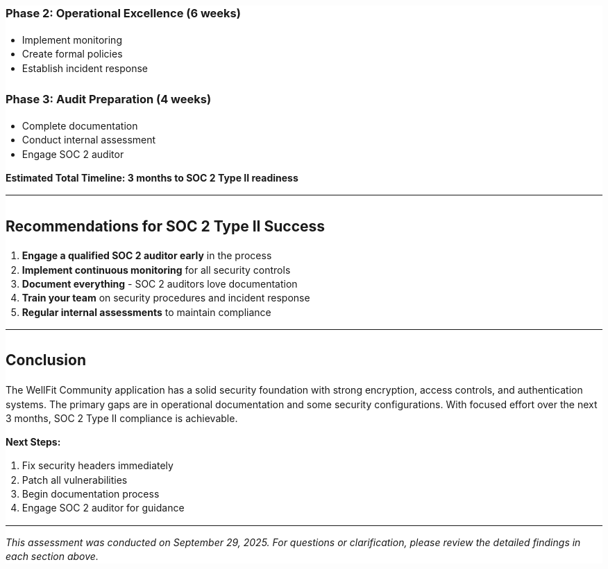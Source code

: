 ### Phase 2: Operational Excellence (6 weeks)
- Implement monitoring
- Create formal policies
- Establish incident response

### Phase 3: Audit Preparation (4 weeks)
- Complete documentation
- Conduct internal assessment
- Engage SOC 2 auditor

**Estimated Total Timeline: 3 months to SOC 2 Type II readiness**

---

## Recommendations for SOC 2 Type II Success

1. **Engage a qualified SOC 2 auditor early** in the process
2. **Implement continuous monitoring** for all security controls
3. **Document everything** - SOC 2 auditors love documentation
4. **Train your team** on security procedures and incident response
5. **Regular internal assessments** to maintain compliance

---

## Conclusion

The WellFit Community application has a solid security foundation with strong encryption, access controls, and authentication systems. The primary gaps are in operational documentation and some security configurations. With focused effort over the next 3 months, SOC 2 Type II compliance is achievable.

**Next Steps:**
1. Fix security headers immediately
2. Patch all vulnerabilities
3. Begin documentation process
4. Engage SOC 2 auditor for guidance

---

*This assessment was conducted on September 29, 2025. For questions or clarification, please review the detailed findings in each section above.*